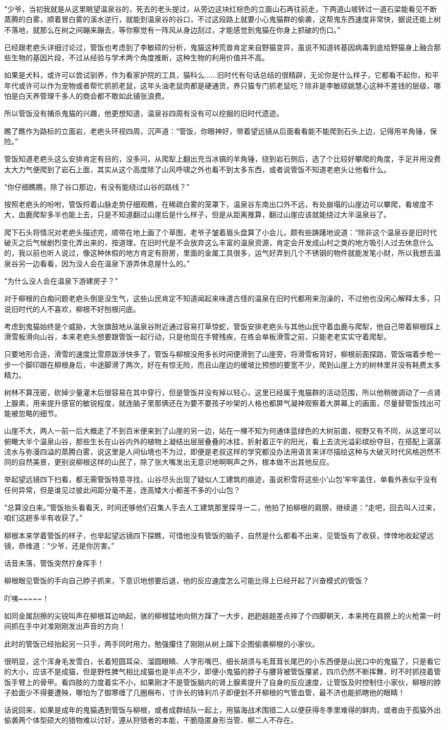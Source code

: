 “少爷，当初我就是从这里眺望温泉谷的，死去的老头提过，从旁边这块红棕色的立面山石再往前走，下两道山坡转过一道石梁能看见不断蒸腾的白雾，顺着冒白雾的溪水逆行，就能到温泉谷的谷口，不过这段路上就要小心鬼猫群的偷袭，这帮鬼东西速度非常快，据说还能上树不落地，就那么在树之间蹦来蹦去，等你察觉有一阵风从身边刮过，才能感觉到鬼猫在你身上抓破的伤口。”

已经跟老疤头详细讨论过，管饭也考虑到了李敏硕的分析，鬼猫这种荒兽肯定来自野猫变异，虽说不知道转基因病毒到底给野猫身上融合那些生物的基因片段，不过从经验与学术两个角度推断，这种生物的利用价值并不高。

如果是犬科，或许可以尝试驯养，作为看家护院的工具，猫科么……旧时代有句话总结的很精辟，无论你是什么样子，它都看不起你，和平年代或许可以作为宠物或者帮忙抓抓老鼠，这年头油老鼠肉都是硬通货，养只猫专门抓老鼠吃？除非是李敏硕姚慧心这种不差钱的层级，哪怕是白天养管理千多人的商会都不敢如此铺张浪费。

所以管饭没有捕杀鬼猫的兴趣，他更想知道，温泉谷四周有没有可以挖掘的旧时代遗迹。

瞧了瞧作为路标的立面岩，老疤头环视四周，沉声道：“管饭，你眼神好，带着望远镜从后面看看能不能爬到石头上边，记得用羊角锤，保险。”

管饭知道老疤头这么安排肯定有目的，没多问，从爬犁上翻出充当冰镐的羊角锤，绕到岩石侧后，选了个比较好攀爬的角度，手足并用没费太大力气便爬到了岩石上面，其实从这个高度除了山风呼啸之外也看不到太多东西，或者说管饭不知道老疤头让他看什么。

“你仔细瞧瞧，除了谷口那边，有没有能绕过山谷的路线？”

按照老疤头的吩咐，管饭捋着山脉走势仔细观瞧，在稀疏白雾的笼罩下，温泉谷东南出口外不远，有处崩塌的山崖边可以攀爬，看坡度不大，血鹿爬犁多半也能上去，只是不知道翻过山崖后是什么样子，但是从距离推算，翻过山崖应该就能绕过大半温泉谷了。

爬下石头将情况对老疤头描述完，顺带在地上画了个草图，老爷子皱着眉头盘算了小会儿，颇有些踌躇地说道：“除非这个温泉谷是旧时代破灭之后气候剧烈变化弄出来的，按道理，在旧时代是不会放弃这么丰富的温泉资源，肯定会开发成山村之类的地方吸引人过去休息什么的，我以前也听人说过，像这种休假的地方肯定有厨房，里面的金属工具很多，运气好弄到几个不锈钢的物件就能发笔小财，所以我想去温泉谷另一边看看，因为没人会在温泉下游弄休息屋什么的。”

“为什么没人会在温泉下游建房子？”

对于柳根的白痴问题老疤头倒是没生气，这些山民肯定不知道闻起来味道古怪的温泉在旧时代都用来泡澡的，不过他也没闲心解释太多，只说旧时代的人不喜欢，柳根不好刨根问底。

考虑到鬼猫始终是个威胁，大张旗鼓地从温泉谷附近通过容易打草惊蛇，管饭安排老疤头与其他山民守着血鹿与爬犁，他自己带着柳根踩上滑雪板滑向山谷，本来老疤头想要跟管饭一起行动，只是他现在手臂残疾，在练会单板滑雪之前，只能老老实实守着爬犁。

只要地形合适，滑雪的速度比雪原跋涉快多了，管饭与柳根没用多长时间便滑到了山崖旁，将滑雪板背好，柳根前面探路，管饭端着步枪一步一个脚印跟在柳根身后，中途脚滑了两次，好在有惊无险，而且山崖边的缓坡比预想的要宽不少，爬到山崖上方的树林里并没有耗费太多精力。

树林不算茂密，砍掉少量灌木后很容易在其中穿行，但是管饭并没有掉以轻心，这里已经属于鬼猫群的活动范围，所以他稍微调动了一点肾上腺素，用来提升感官的敏锐程度，就连脑子里那俩还在为要不要孩子吵架的人格也都屏气凝神观察着大屏幕上的画面，尽量替管饭找出可能被忽略的细节。

山崖不大，两人一前一后大概走了不到百米便来到了山崖的另一边，站在一棵不知为何通体蓝绿色的大树前面，视野又有不同，从这里可以俯瞰大半个温泉山谷，那些生长在山谷内外的植物上凝结出层层叠叠的冰挂，折射着正午的阳光，看上去流光溢彩缤纷夺目，在搭配上潺潺流水与弥漫四溢的蒸腾白雾，说这里是人间仙境也不为过，即便是老叔这样的学究都没办法用语言来详尽描绘这种与大破灭时代风格迥然不同的自然美景，更别说柳根这样的山民了，除了张大嘴发出无意识地啊啊声之外，根本做不出其他反应。

举起望远镜四下扫看，都无需管饭特意寻找，山谷尽头出现了疑似人工建筑的痕迹，虽说积雪将这些小‘山包’牢牢盖住，单看外表似乎没有任何异常，但是谁见过彼此间距分毫不差，连高矮大小都差不多的小山包？

“总算没白来。”管饭抬头看看天，时间还够他们召集人手去人工建筑那里探寻一二，他拍了拍柳根的肩膀，继续道：“走吧，回去叫人过来，咱们这趟多半有收获了。”

柳根本来学着管饭的样子，也举起望远镜四下探瞧，可惜他没有管饭的脑子，自然是什么都看不出来，见管饭有了收获，悻悻地收起望远镜，恭维道：“少爷，还是你厉害。”

话音未落，管饭突然拧身挥手！

柳根眼见管饭的手向自己脖子抓来，下意识地想要后退，他的反应速度怎么可能比得上已经开起了兴奋模式的管饭？

吖咦~~~~~！

如同金属刮擦的尖锐叫声在柳根耳边响起，骇的柳根猛地向侧方蹿了一大步，趔趔趄趄差点摔了个四脚朝天，本来挎在肩膀上的火枪第一时间抓在手中对准刚刚发出声音的方向！

此时的管饭已经抬起另一只手，两手同时用力，勉强攥住了刚刚从树上蹿下企图偷袭柳根的小家伙。

很明显，这个浑身毛发雪白，长着短圆耳朵、溜圆眼睛、人字形嘴巴、细长胡须与毛茸茸长尾巴的小东西便是山民口中的鬼猫了，只是看它的大小，应该不是成猫，但是野性脾气相比成猫也是半点不少，即便小鬼猫的脖子与腰背被管饭攥紧，四爪仍然不断挥舞，时不时抓挠着管饭手臂上的骨甲。看四肢的力度着实不小，如果刚才不是管饭脑内的肾上腺素提升了自身的反应速度，让管饭及时控制住小家伙，柳根的脖子脸面少不得要遭殃，哪怕为了御寒缠了几圈棉布，寸许长的锋利爪子即便划不开柳根的气管血管，最不济也能抓瞎他的眼睛！

话说回来，如果是成年的鬼猫遇到管饭与柳根，或者成群结队一起上，用猫海战术围猎二人以便获得冬季里难得的鲜肉，或者由于孤猫外出偷袭两个体型硕大的猎物难以讨好，遵从狩猎者的本能，干脆隐匿身形当管、柳二人不存在。
